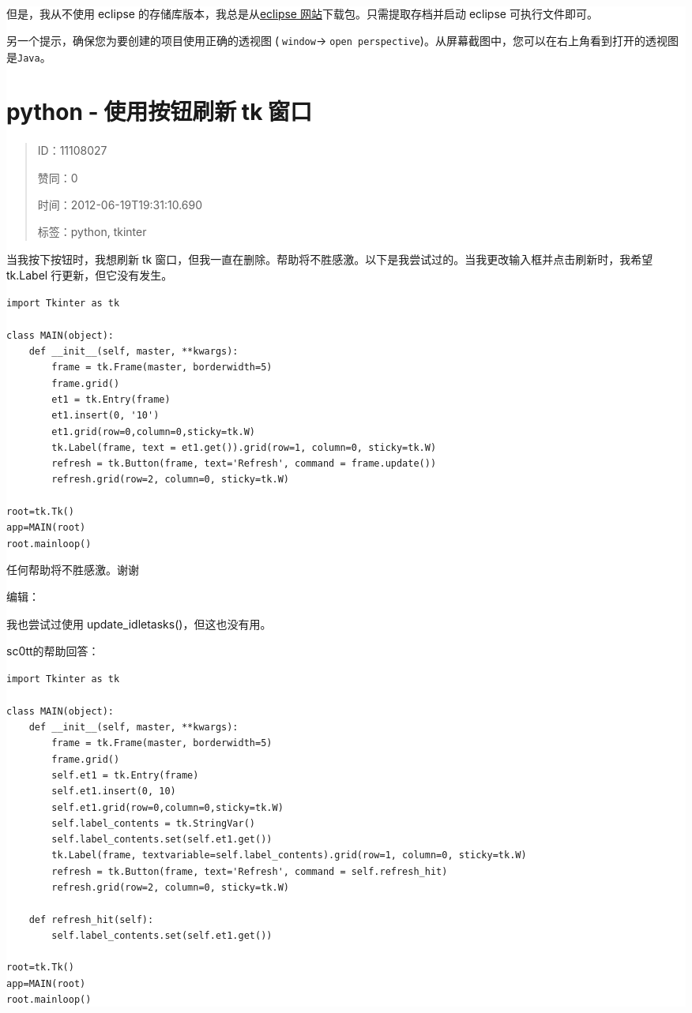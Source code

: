 但是，我从不使用 eclipse 的存储库版本，我总是从[eclipse 网站](http://www.eclipse.org/)下载包。只需提取存档并启动 eclipse 可执行文件即可。

另一个提示，确保您为要创建的项目使用正确的透视图 ( `window`-> `open perspective`)。从屏幕截图中，您可以在右上角看到打开的透视图是`Java`。

# python - 使用按钮刷新 tk 窗口

> ID：11108027
> 
> 赞同：0
> 
> 时间：2012-06-19T19:31:10.690
> 
> 标签：python, tkinter

当我按下按钮时，我想刷新 tk 窗口，但我一直在删除。帮助将不胜感激。以下是我尝试过的。当我更改输入框并点击刷新时，我希望 tk.Label 行更新，但它没有发生。

```
import Tkinter as tk

class MAIN(object):
    def __init__(self, master, **kwargs):
        frame = tk.Frame(master, borderwidth=5)
        frame.grid()
        et1 = tk.Entry(frame)
        et1.insert(0, '10')
        et1.grid(row=0,column=0,sticky=tk.W)
        tk.Label(frame, text = et1.get()).grid(row=1, column=0, sticky=tk.W)
        refresh = tk.Button(frame, text='Refresh', command = frame.update())
        refresh.grid(row=2, column=0, sticky=tk.W)

root=tk.Tk()
app=MAIN(root)
root.mainloop() 
```

任何帮助将不胜感激。谢谢

编辑：

我也尝试过使用 update_idletasks()，但这也没有用。

sc0tt的帮助回答：

```
import Tkinter as tk

class MAIN(object):
    def __init__(self, master, **kwargs):
        frame = tk.Frame(master, borderwidth=5)
        frame.grid()
        self.et1 = tk.Entry(frame)
        self.et1.insert(0, 10)
        self.et1.grid(row=0,column=0,sticky=tk.W)
        self.label_contents = tk.StringVar()
        self.label_contents.set(self.et1.get())
        tk.Label(frame, textvariable=self.label_contents).grid(row=1, column=0, sticky=tk.W)
        refresh = tk.Button(frame, text='Refresh', command = self.refresh_hit)
        refresh.grid(row=2, column=0, sticky=tk.W)

    def refresh_hit(self):
        self.label_contents.set(self.et1.get())

root=tk.Tk()
app=MAIN(root)
root.mainloop() 
```
